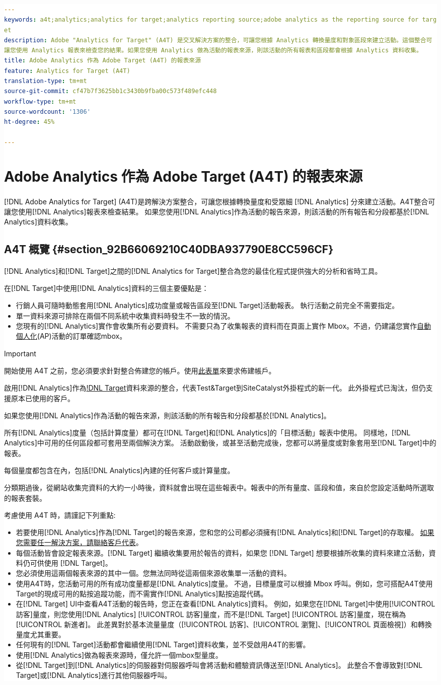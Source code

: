 ```yaml
---
keywords: a4t;analytics;analytics for target;analytics reporting source;adobe analytics as the reporting source for target
description: Adobe "Analytics for Target" (A4T) 是交叉解決方案的整合，可讓您根據 Analytics 轉換量度和對象區段來建立活動。這個整合可讓您使用 Analytics 報表來檢查您的結果。如果您使用 Analytics 做為活動的報表來源，則該活動的所有報表和區段都會根據 Analytics 資料收集。
title: Adobe Analytics 作為 Adobe Target (A4T) 的報表來源
feature: Analytics for Target (A4T)
translation-type: tm+mt
source-git-commit: cf47b7f3625bb1c3430b9fba00c573f489efc448
workflow-type: tm+mt
source-wordcount: '1306'
ht-degree: 45%

---
```



# Adobe Analytics 作為 Adobe Target (A4T) 的報表來源

[!DNL Adobe Analytics for Target] (A4T)是跨解決方案整合，可讓您根據轉換量度和受眾細 [!DNL Analytics] 分來建立活動。A4T整合可讓您使用[!DNL Analytics]報表來檢查結果。 如果您使用[!DNL Analytics]作為活動的報告來源，則該活動的所有報告和分段都基於[!DNL Analytics]資料收集。

## A4T 概覽 {#section_92B66069210C40DBA937790E8CC596CF}

[!DNL Analytics]和[!DNL Target]之間的[!DNL Analytics for Target]整合為您的最佳化程式提供強大的分析和省時工具。

在[!DNL Target]中使用[!DNL Analytics]資料的三個主要優點是：

* 行銷人員可隨時動態套用[!DNL Analytics]成功度量或報告區段至[!DNL Target]活動報表。 執行活動之前完全不需要指定。
* 單一資料來源可排除在兩個不同系統中收集資料時發生不一致的情況。
* 您現有的[!DNL Analytics]實作會收集所有必要資料。 不需要只為了收集報表的資料而在頁面上實作 Mbox。不過，仍建議您實作[自動個人化](/help/c-activities/t-automated-personalization/automated-personalization.md)(AP)活動的訂單確認mbox。

>[!IMPORTANT]
>
>開始使用 A4T 之前，您必須要求針對整合佈建您的帳戶。使用[此表單](https://www.adobe.com/go/audiences_tw)來要求佈建帳戶。
>
>啟用[!DNL Analytics]作為[!DNL Target](A4T)資料來源的整合，代表Test&amp;Target到SiteCatalyst外掛程式的新一代。 此外掛程式已淘汰，但仍支援原本已使用的客戶。

如果您使用[!DNL Analytics]作為活動的報告來源，則該活動的所有報告和分段都基於[!DNL Analytics]。

所有[!DNL Analytics]度量（包括計算度量）都可在[!DNL Target]和[!DNL Analytics]的「目標活動」報表中使用。 同樣地，[!DNL Analytics]中可用的任何區段都可套用至兩個解決方案。 活動啟動後，或甚至活動完成後，您都可以將量度或對象套用至[!DNL Target]中的報表。

每個量度都包含在內，包括[!DNL Analytics]內建的任何客戶或計算量度。

分類期過後，從網站收集完資料的大約一小時後，資料就會出現在這些報表中。報表中的所有量度、區段和值，來自於您設定活動時所選取的報表套裝。

考慮使用 A4T 時，請謹記下列重點:

* 若要使用[!DNL Analytics]作為[!DNL Target]的報告來源，您和您的公司都必須擁有[!DNL Analytics]和[!DNL Target]的存取權。 [如果您需要任一解決方案，請聯絡客戶代表](/help/cmp-resources-and-contact-information.md#concept_34A1CA16F2244D42930BB77846A5ABBB)。
* 每個活動皆會設定報表來源。[!DNL Target] 繼續收集要用於報告的資料，如果您 [!DNL Target] 想要根據所收集的資料來建立活動，資料仍可供使用 [!DNL Target]。
* 您必須使用這兩個報表來源的其中一個。您無法同時從這兩個來源收集單一活動的資料。
* 使用A4T時，您活動可用的所有成功度量都是[!DNL Analytics]度量。 不過，目標量度可以根據 Mbox 呼叫。例如，您可搭配A4T使用Target的現成可用的點按追蹤功能，而不需實作[!DNL Analytics]點按追蹤代碼。
* 在[!DNL Target] UI中查看A4T活動的報告時，您正在查看[!DNL Analytics]資料。 例如，如果您在[!DNL Target]中使用[!UICONTROL 訪客]量度，則您使用[!DNL Analytics] [!UICONTROL 訪客]量度，而不是[!DNL Target] [!UICONTROL 訪客]量度，現在稱為[!UICONTROL 新進者]。 此差異對於基本流量量度（[!UICONTROL 訪客]、[!UICONTROL 瀏覽]、[!UICONTROL 頁面檢視]）和轉換量度尤其重要。
* 任何現有的[!DNL Target]活動都會繼續使用[!DNL Target]資料收集，並不受啟用A4T的影響。
* 使用[!DNL Analytics]做為報表來源時，僅允許一個mbox型量度。
* 從[!DNL Target]到[!DNL Analytics]的伺服器對伺服器呼叫會將活動和體驗資訊傳送至[!DNL Analytics]。 此整合不會導致對[!DNL Target]或[!DNL Analytics]進行其他伺服器呼叫。
